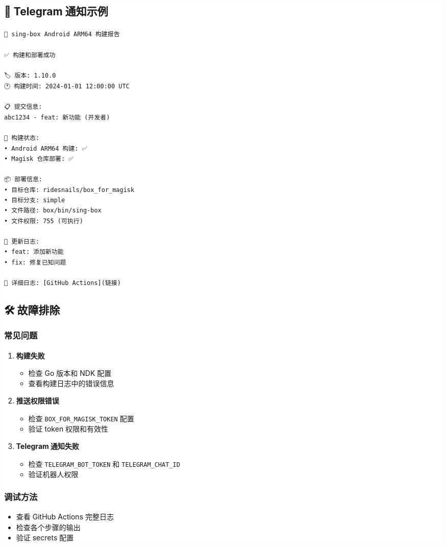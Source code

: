 ## 📱 Telegram 通知示例

```
📱 sing-box Android ARM64 构建报告

✅ 构建和部署成功

🏷️ 版本: 1.10.0
🕐 构建时间: 2024-01-01 12:00:00 UTC

📋 提交信息:
abc1234 - feat: 新功能 (开发者)

🔧 构建状态:
• Android ARM64 构建: ✅
• Magisk 仓库部署: ✅

📦 部署信息:
• 目标仓库: ridesnails/box_for_magisk
• 目标分支: simple
• 文件路径: box/bin/sing-box
• 文件权限: 755 (可执行)

📝 更新日志:
• feat: 添加新功能
• fix: 修复已知问题

🔗 详细日志: [GitHub Actions](链接)
```

## 🛠️ 故障排除

### 常见问题

1. **构建失败**
   - 检查 Go 版本和 NDK 配置
   - 查看构建日志中的错误信息

2. **推送权限错误**
   - 检查 `BOX_FOR_MAGISK_TOKEN` 配置
   - 验证 token 权限和有效性

3. **Telegram 通知失败**
   - 检查 `TELEGRAM_BOT_TOKEN` 和 `TELEGRAM_CHAT_ID`
   - 验证机器人权限

### 调试方法
- 查看 GitHub Actions 完整日志
- 检查各个步骤的输出
- 验证 secrets 配置
